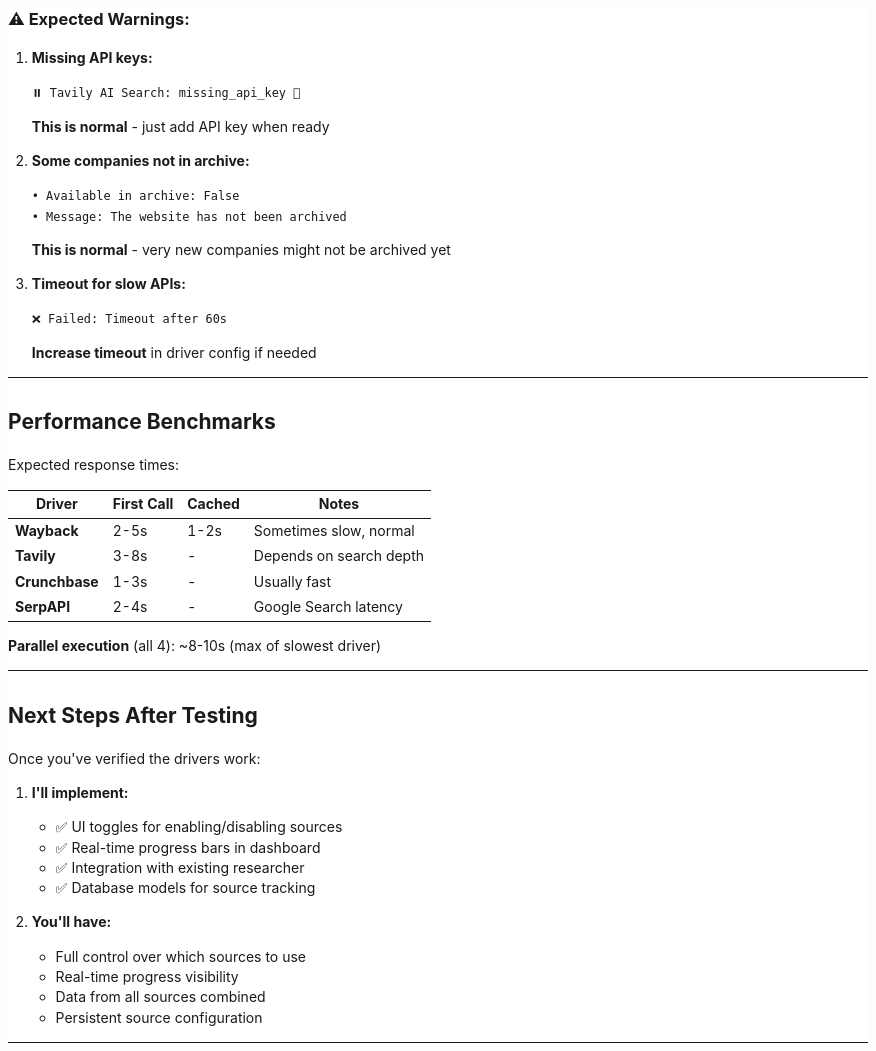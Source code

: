 ### ⚠️ **Expected Warnings:**

1. **Missing API keys:**
   ```
   ⏸️ Tavily AI Search: missing_api_key 🔑
   ```
   **This is normal** - just add API key when ready

2. **Some companies not in archive:**
   ```
   • Available in archive: False
   • Message: The website has not been archived
   ```
   **This is normal** - very new companies might not be archived yet

3. **Timeout for slow APIs:**
   ```
   ❌ Failed: Timeout after 60s
   ```
   **Increase timeout** in driver config if needed

---

## Performance Benchmarks

Expected response times:

| Driver | First Call | Cached | Notes |
|--------|-----------|--------|-------|
| **Wayback** | 2-5s | 1-2s | Sometimes slow, normal |
| **Tavily** | 3-8s | - | Depends on search depth |
| **Crunchbase** | 1-3s | - | Usually fast |
| **SerpAPI** | 2-4s | - | Google Search latency |

**Parallel execution** (all 4): ~8-10s (max of slowest driver)

---

## Next Steps After Testing

Once you've verified the drivers work:

1. **I'll implement:**
   - ✅ UI toggles for enabling/disabling sources
   - ✅ Real-time progress bars in dashboard
   - ✅ Integration with existing researcher
   - ✅ Database models for source tracking

2. **You'll have:**
   - Full control over which sources to use
   - Real-time progress visibility
   - Data from all sources combined
   - Persistent source configuration

---